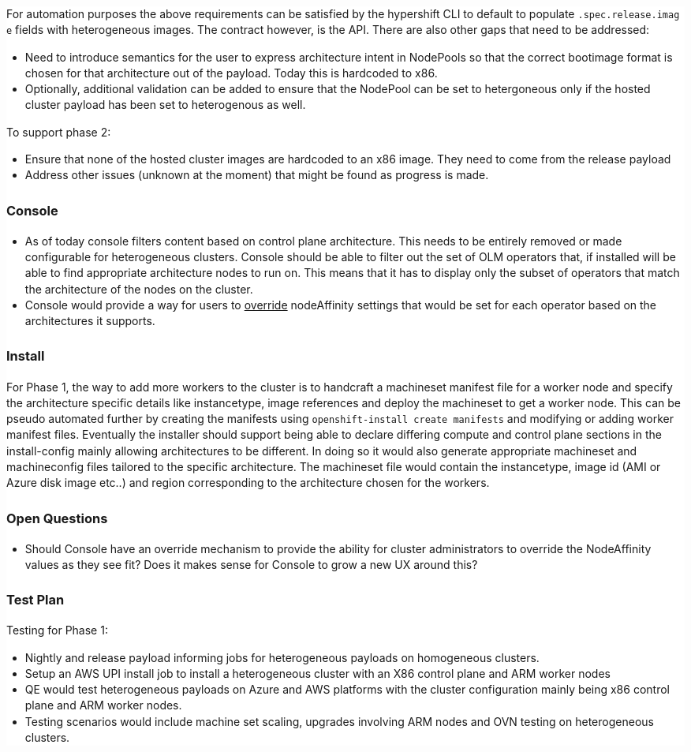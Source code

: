 For automation purposes the above requirements can be satisfied by the hypershift CLI to default to populate `.spec.release.image` fields with
heterogeneous images. The contract however, is the API. There are also other gaps that need to be addressed:
- Need to introduce semantics for the user to express architecture intent in NodePools so that the correct bootimage format is chosen for that architecture
  out of the payload. Today this is hardcoded to x86.
- Optionally, additional validation can be added to ensure that the NodePool can be set to hetergoneous only if the hosted cluster payload has been
  set to heterogenous as well.

To support phase 2:
- Ensure that none of the hosted cluster images are hardcoded to an x86 image. They need to come from the release payload
- Address other issues (unknown at the moment) that might be found as progress is made.

### Console

- As of today console filters content based on control plane architecture. This needs to be entirely removed or made configurable for
heterogeneous clusters. Console should be able to filter out the set of OLM operators that, if installed will be able to find
appropriate architecture nodes to run on. This means that it has to display only the subset of operators that match the architecture of the
nodes on the cluster.
- Console would provide a way for users to [override][console-filtering] nodeAffinity settings that would be set for each operator based
on the architectures it supports.

### Install

For Phase 1, the way to add more workers to the cluster is to handcraft a machineset manifest file for a worker node and specify the architecture
specific details like instancetype, image references and deploy the machineset to get a worker node. This can be pseudo automated further by creating
the manifests using `openshift-install create manifests` and modifying or adding worker manifest files. Eventually the installer should support being
able to declare differing compute and control plane sections in the install-config mainly allowing architectures to be different. In doing so it would
also generate appropriate machineset and machineconfig files tailored to the specific architecture. The machineset file would contain the instancetype,
image id (AMI or Azure disk image etc..) and region corresponding to the architecture chosen for the workers.

### Open Questions
- Should Console have an override mechanism to provide the ability for cluster administrators to override the NodeAffinity values as they see fit? Does
  it makes sense for Console to grow a new UX around this?

### Test Plan

Testing for Phase 1:
- Nightly and release payload informing jobs for heterogeneous payloads on homogeneous clusters.
- Setup an AWS UPI install job to install a heterogeneous cluster with an X86 control plane and ARM worker nodes
- QE would test heterogeneous payloads on Azure and AWS platforms with the cluster configuration mainly being x86 control plane and ARM worker nodes.
- Testing scenarios would include machine set scaling, upgrades involving ARM nodes and OVN testing on heterogeneous clusters.


[OCPPLAN-7640]: https://issues.redhat.com/browse/OCPPLAN-7640
[WRKLDS-370]: https://issues.redhat.com/browse/WRKLDS-370
[OCPPLAN-7642]: https://issues.redhat.com/browse/OCPPLAN-7642
[OTA-580]: https://issues.redhat.com/browse/OTA-580
[OTA-653]: https://issues.redhat.com/browse/OTA-653
[OCPPLAN-5684]: https://issues.redhat.com/browse/OCPPLAN-5684
[manifestlist-support]: https://github.com/openshift/enhancements/blob/master/enhancements/manifestlist/manifestlist-support.md
[imagestreams-api-changes]: https://github.com/openshift/enhancements/blob/master/enhancements/manifestlist/manifestlist-support.md#design-details
[creating-machinesets]: https://docs.openshift.com/container-platform/4.10/machine_management/creating-infrastructure-machinesets.html#machineset-yaml-aws_creating-infrastructure-machinesets
[IR-192]: https://issues.redhat.com/browse/IR-192
[IR-214]: https://issues.redhat.com/browse/IR-214
[multi-mirror]: https://mirror.openshift.com/pub/openshift-v4/multi/
[console-filtering]: https://issues.redhat.com/browse/CONSOLE-3190
[mirror]: https://mirror.openshift.com/pub/openshift-v4/multi/clients/ocp-dev-preview/